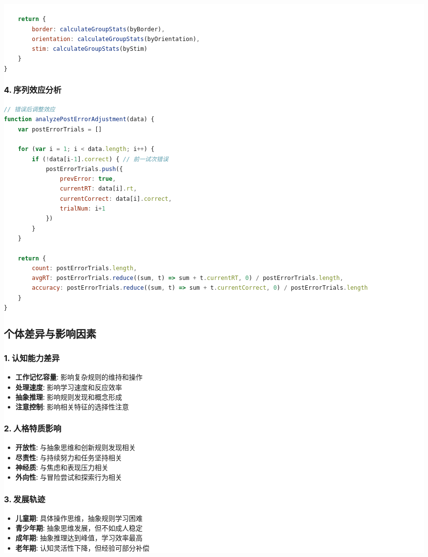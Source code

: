 ```javascript
    
    return {
        border: calculateGroupStats(byBorder),
        orientation: calculateGroupStats(byOrientation),
        stim: calculateGroupStats(byStim)
    }
}
```

### 4. 序列效应分析
```javascript
// 错误后调整效应
function analyzePostErrorAdjustment(data) {
    var postErrorTrials = []
    
    for (var i = 1; i < data.length; i++) {
        if (!data[i-1].correct) { // 前一试次错误
            postErrorTrials.push({
                prevError: true,
                currentRT: data[i].rt,
                currentCorrect: data[i].correct,
                trialNum: i+1
            })
        }
    }
    
    return {
        count: postErrorTrials.length,
        avgRT: postErrorTrials.reduce((sum, t) => sum + t.currentRT, 0) / postErrorTrials.length,
        accuracy: postErrorTrials.reduce((sum, t) => sum + t.currentCorrect, 0) / postErrorTrials.length
    }
}
```

## 个体差异与影响因素

### 1. 认知能力差异
- **工作记忆容量**: 影响复杂规则的维持和操作
- **处理速度**: 影响学习速度和反应效率
- **抽象推理**: 影响规则发现和概念形成
- **注意控制**: 影响相关特征的选择性注意

### 2. 人格特质影响
- **开放性**: 与抽象思维和创新规则发现相关
- **尽责性**: 与持续努力和任务坚持相关
- **神经质**: 与焦虑和表现压力相关
- **外向性**: 与冒险尝试和探索行为相关

### 3. 发展轨迹
- **儿童期**: 具体操作思维，抽象规则学习困难
- **青少年期**: 抽象思维发展，但不如成人稳定
- **成年期**: 抽象推理达到峰值，学习效率最高
- **老年期**: 认知灵活性下降，但经验可部分补偿
